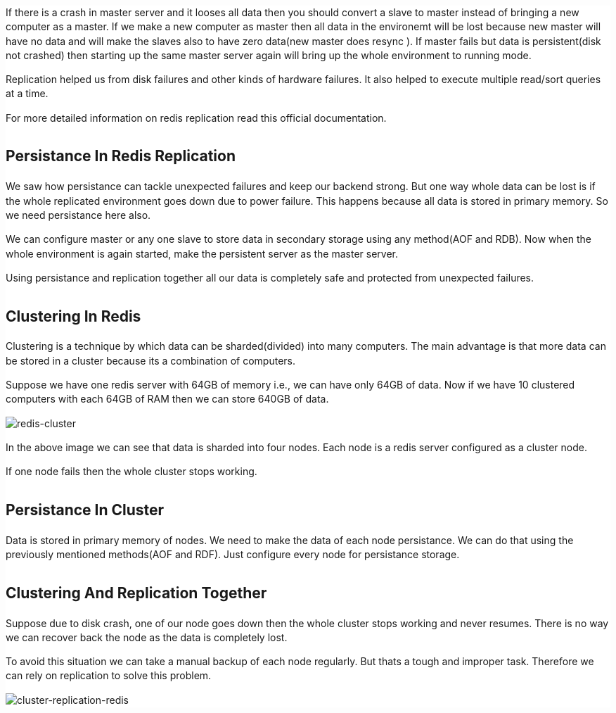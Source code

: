 If there is a crash in master server and it looses all data then you should convert a slave to master instead of bringing a new computer as a master. If we make a new computer as master then all data in the environemt will be lost because new master will have no data and will make the slaves also to have zero data(new master does resync ). If master fails but data is persistent(disk not crashed) then starting up the same master server again will bring up the whole environment to running mode.

Replication helped us from disk failures and other kinds of hardware failures. It also helped to execute multiple read/sort queries at a time.

For more detailed information on redis replication read this official documentation.

## Persistance In Redis Replication
We saw how persistance can tackle unexpected failures and keep our backend strong. But one way whole data can be lost is if the whole replicated environment goes down due to power failure. This happens because all data is stored in primary memory. So we need persistance here also.

We can configure master or any one slave to store data in secondary storage using any method(AOF and RDB). Now when the whole environment is again started, make the persistent server as the master server.

Using persistance and replication together all our data is completely safe and protected from unexpected failures.

## Clustering In Redis
Clustering is a technique by which data can be sharded(divided) into many computers. The main advantage is that more data can be stored in a cluster because its a combination of computers.

Suppose we have one redis server with 64GB of memory i.e., we can have only 64GB of data. Now if we have 10 clustered computers with each 64GB of RAM then we can store 640GB of data.


![redis-cluster](../images/redis-cluster.jpg)


In the above image we can see that data is sharded into four nodes. Each node is a redis server configured as a cluster node.

If one node fails then the whole cluster stops working.


## Persistance In Cluster
Data is stored in primary memory of nodes. We need to make the data of each node persistance. We can do that using the previously mentioned methods(AOF and RDF). Just configure every node for persistance storage.

## Clustering And Replication Together
Suppose due to disk crash, one of our node goes down then the whole cluster stops working and never resumes. There is no way we can recover back the node as the data is completely lost.

To avoid this situation we can take a manual backup of each node regularly. But thats a tough and improper task. Therefore we can rely on replication to solve this problem.

![cluster-replication-redis](../images/cluster-replication-redis.jpg)
